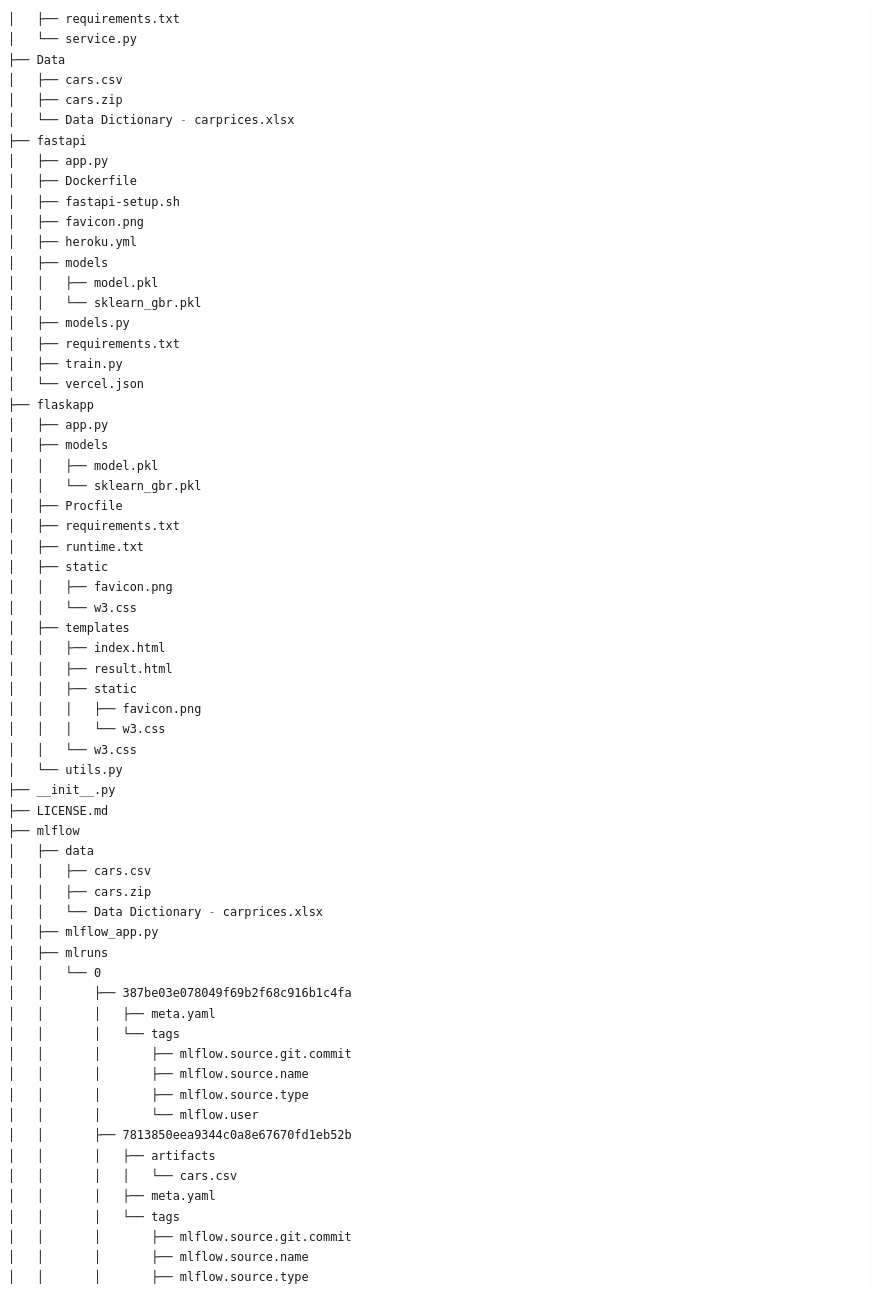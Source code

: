 ```bash
│   ├── requirements.txt
│   └── service.py
├── Data
│   ├── cars.csv
│   ├── cars.zip
│   └── Data Dictionary - carprices.xlsx
├── fastapi
│   ├── app.py
│   ├── Dockerfile
│   ├── fastapi-setup.sh
│   ├── favicon.png
│   ├── heroku.yml
│   ├── models
│   │   ├── model.pkl
│   │   └── sklearn_gbr.pkl
│   ├── models.py
│   ├── requirements.txt
│   ├── train.py
│   └── vercel.json
├── flaskapp
│   ├── app.py
│   ├── models
│   │   ├── model.pkl
│   │   └── sklearn_gbr.pkl
│   ├── Procfile
│   ├── requirements.txt
│   ├── runtime.txt
│   ├── static
│   │   ├── favicon.png
│   │   └── w3.css
│   ├── templates
│   │   ├── index.html
│   │   ├── result.html
│   │   ├── static
│   │   │   ├── favicon.png
│   │   │   └── w3.css
│   │   └── w3.css
│   └── utils.py
├── __init__.py
├── LICENSE.md
├── mlflow
│   ├── data
│   │   ├── cars.csv
│   │   ├── cars.zip
│   │   └── Data Dictionary - carprices.xlsx
│   ├── mlflow_app.py
│   ├── mlruns
│   │   └── 0
│   │       ├── 387be03e078049f69b2f68c916b1c4fa
│   │       │   ├── meta.yaml
│   │       │   └── tags
│   │       │       ├── mlflow.source.git.commit
│   │       │       ├── mlflow.source.name
│   │       │       ├── mlflow.source.type
│   │       │       └── mlflow.user
│   │       ├── 7813850eea9344c0a8e67670fd1eb52b
│   │       │   ├── artifacts
│   │       │   │   └── cars.csv
│   │       │   ├── meta.yaml
│   │       │   └── tags
│   │       │       ├── mlflow.source.git.commit
│   │       │       ├── mlflow.source.name
│   │       │       ├── mlflow.source.type
```
